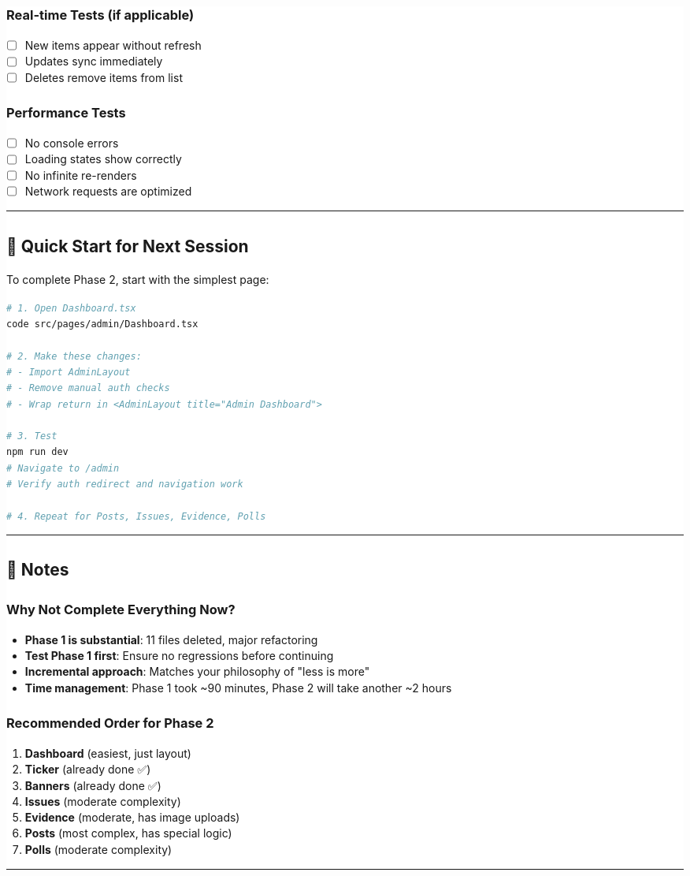 ### Real-time Tests (if applicable)
- [ ] New items appear without refresh
- [ ] Updates sync immediately
- [ ] Deletes remove items from list

### Performance Tests
- [ ] No console errors
- [ ] Loading states show correctly
- [ ] No infinite re-renders
- [ ] Network requests are optimized

---

## 🚀 Quick Start for Next Session

To complete Phase 2, start with the simplest page:

```bash
# 1. Open Dashboard.tsx
code src/pages/admin/Dashboard.tsx

# 2. Make these changes:
# - Import AdminLayout
# - Remove manual auth checks
# - Wrap return in <AdminLayout title="Admin Dashboard">

# 3. Test
npm run dev
# Navigate to /admin
# Verify auth redirect and navigation work

# 4. Repeat for Posts, Issues, Evidence, Polls
```

---

## 📝 Notes

### Why Not Complete Everything Now?
- **Phase 1 is substantial**: 11 files deleted, major refactoring
- **Test Phase 1 first**: Ensure no regressions before continuing
- **Incremental approach**: Matches your philosophy of "less is more"
- **Time management**: Phase 1 took ~90 minutes, Phase 2 will take another ~2 hours

### Recommended Order for Phase 2
1. **Dashboard** (easiest, just layout)
2. **Ticker** (already done ✅)
3. **Banners** (already done ✅)
4. **Issues** (moderate complexity)
5. **Evidence** (moderate, has image uploads)
6. **Posts** (most complex, has special logic)
7. **Polls** (moderate complexity)

---